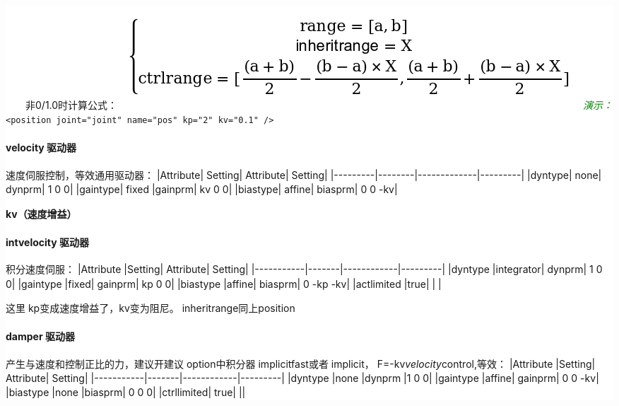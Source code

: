 &emsp;&emsp;非0/1.0时计算公式：
![](inheritrange.png)
<font color=Green>*演示：*</font>
`<position joint="joint" name="pos" kp="2" kv="0.1" />`

#### velocity 驱动器
速度伺服控制，等效通用驱动器：
|Attribute|	Setting|	Attribute|	Setting|
|---------|--------|-------------|---------|
|dyntype|	none|	dynprm|	1 0 0|
|gaintype|	fixed	|gainprm|	kv 0 0|
|biastype|	affine|	biasprm|	0 0 -kv|

**kv（速度增益）**
#### intvelocity 驱动器
积分速度伺服：
|Attribute	|Setting|	Attribute|	Setting|
|-----------|-------|------------|---------|
|dyntype	|integrator|	dynprm|	1 0 0|
|gaintype	|fixed|	gainprm|	kp 0 0|
|biastype	|affine|	biasprm|	0 -kp -kv|
|actlimited	|true|		|               |

这里 kp变成速度增益了，kv变为阻尼。
inheritrange同上position

#### damper 驱动器

产生与速度和控制正比的力，建议开建议 option中积分器 implicitfast或者 implicit，
F=-kv*velocity*control,等效：
|Attribute	|Setting|	Attribute|	Setting|
|-----------|-------|------------|---------|
|dyntype	|none	|dynprm	|1 0 0|
|gaintype	|affine|	gainprm|	0 0 -kv|
|biastype	|none	|biasprm|	0 0 0|
|ctrllimited|	true|		||
